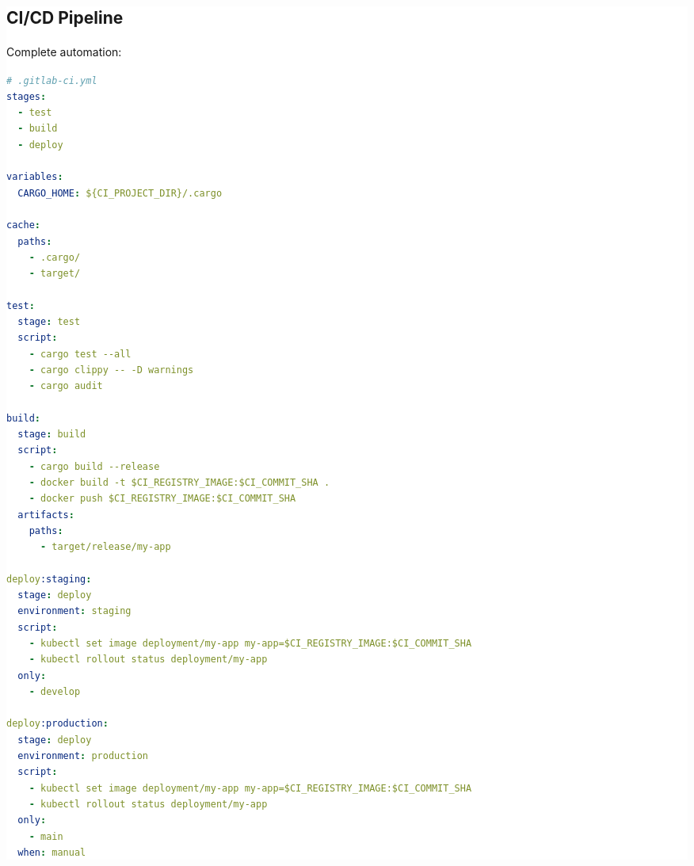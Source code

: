 ## CI/CD Pipeline

Complete automation:

```yaml
# .gitlab-ci.yml
stages:
  - test
  - build
  - deploy

variables:
  CARGO_HOME: ${CI_PROJECT_DIR}/.cargo

cache:
  paths:
    - .cargo/
    - target/

test:
  stage: test
  script:
    - cargo test --all
    - cargo clippy -- -D warnings
    - cargo audit

build:
  stage: build
  script:
    - cargo build --release
    - docker build -t $CI_REGISTRY_IMAGE:$CI_COMMIT_SHA .
    - docker push $CI_REGISTRY_IMAGE:$CI_COMMIT_SHA
  artifacts:
    paths:
      - target/release/my-app

deploy:staging:
  stage: deploy
  environment: staging
  script:
    - kubectl set image deployment/my-app my-app=$CI_REGISTRY_IMAGE:$CI_COMMIT_SHA
    - kubectl rollout status deployment/my-app
  only:
    - develop

deploy:production:
  stage: deploy
  environment: production
  script:
    - kubectl set image deployment/my-app my-app=$CI_REGISTRY_IMAGE:$CI_COMMIT_SHA
    - kubectl rollout status deployment/my-app
  only:
    - main
  when: manual
```
